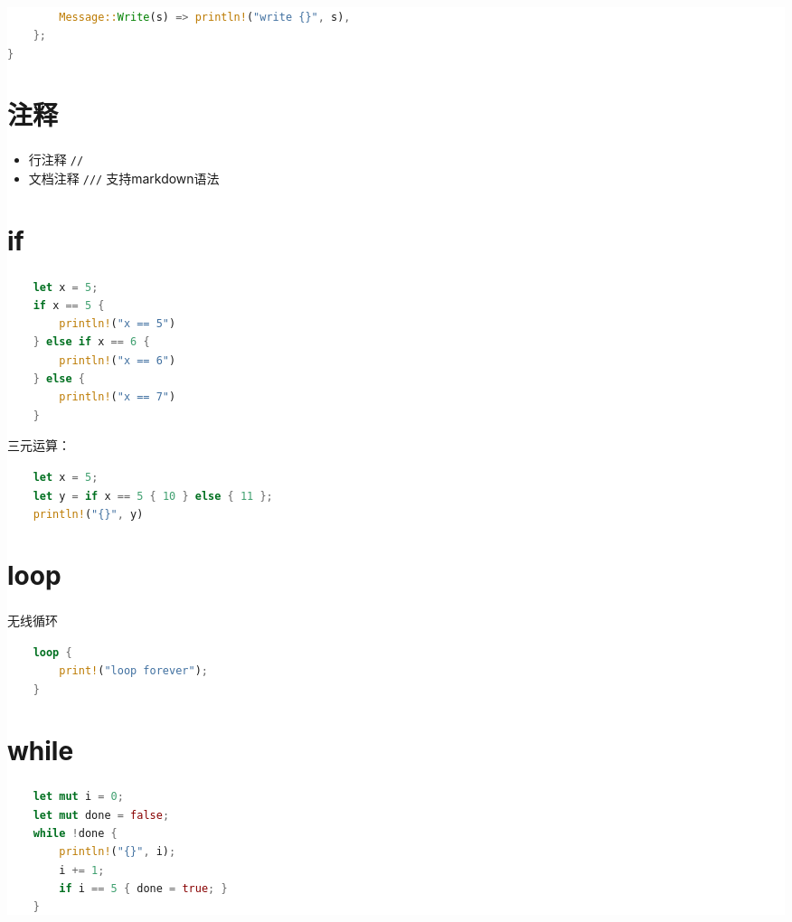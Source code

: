 ```rust
        Message::Write(s) => println!("write {}", s),
    };
}
```



# 注释

- 行注释 `//`
- 文档注释 `///` 支持markdown语法



# if

```rust
    let x = 5;
    if x == 5 {
        println!("x == 5")
    } else if x == 6 {
        println!("x == 6")
    } else {
        println!("x == 7")
    }
```

三元运算：

```rust
    let x = 5;
    let y = if x == 5 { 10 } else { 11 };
    println!("{}", y)
```

# loop

无线循环

```rust
	loop {
        print!("loop forever");
    }
```

# while

```rust
    let mut i = 0;
    let mut done = false;
    while !done {
        println!("{}", i);
        i += 1;
        if i == 5 { done = true; }
    }
```
